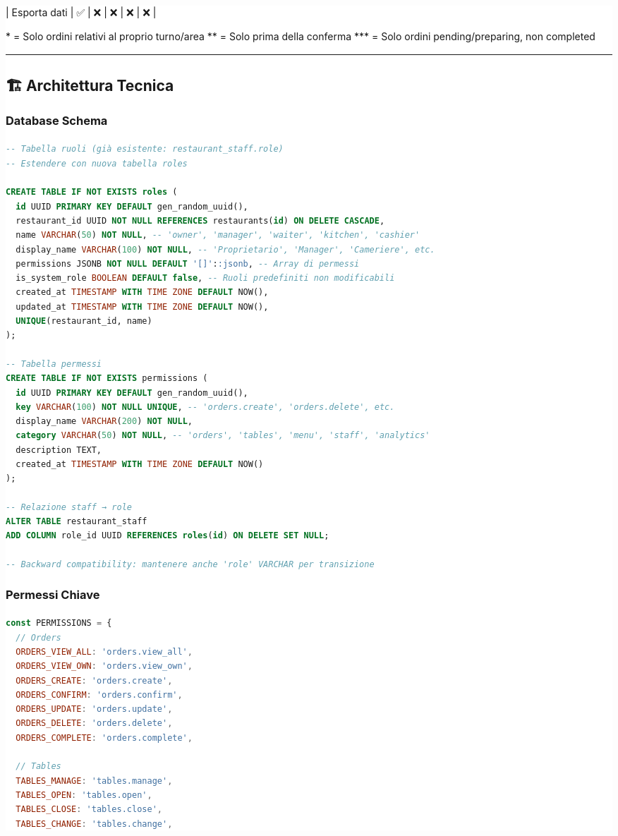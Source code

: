 | Esporta dati | ✅ | ❌ | ❌ | ❌ | ❌ |

\* = Solo ordini relativi al proprio turno/area
\** = Solo prima della conferma
\*** = Solo ordini pending/preparing, non completed

---

## 🏗️ Architettura Tecnica

### Database Schema

```sql
-- Tabella ruoli (già esistente: restaurant_staff.role)
-- Estendere con nuova tabella roles

CREATE TABLE IF NOT EXISTS roles (
  id UUID PRIMARY KEY DEFAULT gen_random_uuid(),
  restaurant_id UUID NOT NULL REFERENCES restaurants(id) ON DELETE CASCADE,
  name VARCHAR(50) NOT NULL, -- 'owner', 'manager', 'waiter', 'kitchen', 'cashier'
  display_name VARCHAR(100) NOT NULL, -- 'Proprietario', 'Manager', 'Cameriere', etc.
  permissions JSONB NOT NULL DEFAULT '[]'::jsonb, -- Array di permessi
  is_system_role BOOLEAN DEFAULT false, -- Ruoli predefiniti non modificabili
  created_at TIMESTAMP WITH TIME ZONE DEFAULT NOW(),
  updated_at TIMESTAMP WITH TIME ZONE DEFAULT NOW(),
  UNIQUE(restaurant_id, name)
);

-- Tabella permessi
CREATE TABLE IF NOT EXISTS permissions (
  id UUID PRIMARY KEY DEFAULT gen_random_uuid(),
  key VARCHAR(100) NOT NULL UNIQUE, -- 'orders.create', 'orders.delete', etc.
  display_name VARCHAR(200) NOT NULL,
  category VARCHAR(50) NOT NULL, -- 'orders', 'tables', 'menu', 'staff', 'analytics'
  description TEXT,
  created_at TIMESTAMP WITH TIME ZONE DEFAULT NOW()
);

-- Relazione staff → role
ALTER TABLE restaurant_staff
ADD COLUMN role_id UUID REFERENCES roles(id) ON DELETE SET NULL;

-- Backward compatibility: mantenere anche 'role' VARCHAR per transizione
```

### Permessi Chiave

```javascript
const PERMISSIONS = {
  // Orders
  ORDERS_VIEW_ALL: 'orders.view_all',
  ORDERS_VIEW_OWN: 'orders.view_own',
  ORDERS_CREATE: 'orders.create',
  ORDERS_CONFIRM: 'orders.confirm',
  ORDERS_UPDATE: 'orders.update',
  ORDERS_DELETE: 'orders.delete',
  ORDERS_COMPLETE: 'orders.complete',

  // Tables
  TABLES_MANAGE: 'tables.manage',
  TABLES_OPEN: 'tables.open',
  TABLES_CLOSE: 'tables.close',
  TABLES_CHANGE: 'tables.change',

```